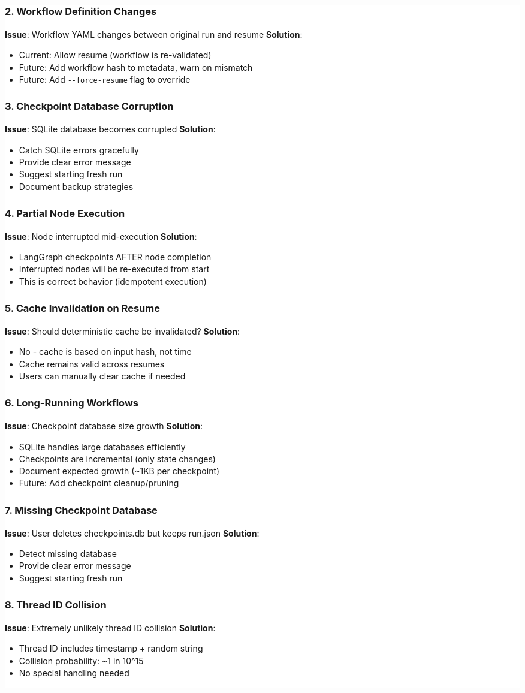 ### 2. Workflow Definition Changes
**Issue**: Workflow YAML changes between original run and resume
**Solution**:
- Current: Allow resume (workflow is re-validated)
- Future: Add workflow hash to metadata, warn on mismatch
- Future: Add `--force-resume` flag to override

### 3. Checkpoint Database Corruption
**Issue**: SQLite database becomes corrupted
**Solution**:
- Catch SQLite errors gracefully
- Provide clear error message
- Suggest starting fresh run
- Document backup strategies

### 4. Partial Node Execution
**Issue**: Node interrupted mid-execution
**Solution**:
- LangGraph checkpoints AFTER node completion
- Interrupted nodes will be re-executed from start
- This is correct behavior (idempotent execution)

### 5. Cache Invalidation on Resume
**Issue**: Should deterministic cache be invalidated?
**Solution**:
- No - cache is based on input hash, not time
- Cache remains valid across resumes
- Users can manually clear cache if needed

### 6. Long-Running Workflows
**Issue**: Checkpoint database size growth
**Solution**:
- SQLite handles large databases efficiently
- Checkpoints are incremental (only state changes)
- Document expected growth (~1KB per checkpoint)
- Future: Add checkpoint cleanup/pruning

### 7. Missing Checkpoint Database
**Issue**: User deletes checkpoints.db but keeps run.json
**Solution**:
- Detect missing database
- Provide clear error message
- Suggest starting fresh run

### 8. Thread ID Collision
**Issue**: Extremely unlikely thread ID collision
**Solution**:
- Thread ID includes timestamp + random string
- Collision probability: ~1 in 10^15
- No special handling needed

---